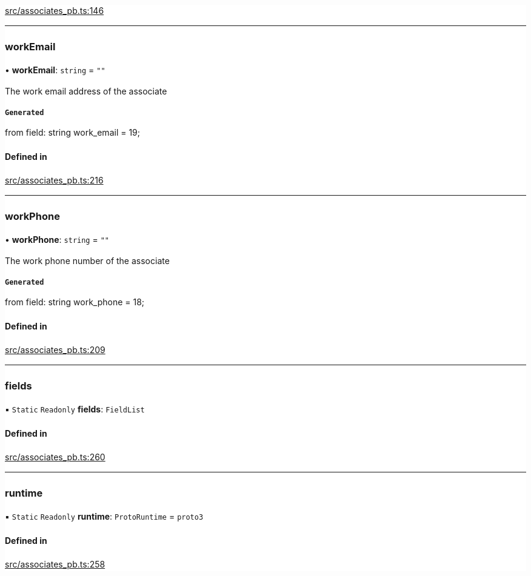 [src/associates_pb.ts:146](https://github.com/Unaxiom/genesis-ts-sdk/blob/a265138/src/associates_pb.ts#L146)

___

### workEmail

• **workEmail**: `string` = `""`

The work email address of the associate

**`Generated`**

from field: string work_email = 19;

#### Defined in

[src/associates_pb.ts:216](https://github.com/Unaxiom/genesis-ts-sdk/blob/a265138/src/associates_pb.ts#L216)

___

### workPhone

• **workPhone**: `string` = `""`

The work phone number of the associate

**`Generated`**

from field: string work_phone = 18;

#### Defined in

[src/associates_pb.ts:209](https://github.com/Unaxiom/genesis-ts-sdk/blob/a265138/src/associates_pb.ts#L209)

___

### fields

▪ `Static` `Readonly` **fields**: `FieldList`

#### Defined in

[src/associates_pb.ts:260](https://github.com/Unaxiom/genesis-ts-sdk/blob/a265138/src/associates_pb.ts#L260)

___

### runtime

▪ `Static` `Readonly` **runtime**: `ProtoRuntime` = `proto3`

#### Defined in

[src/associates_pb.ts:258](https://github.com/Unaxiom/genesis-ts-sdk/blob/a265138/src/associates_pb.ts#L258)
